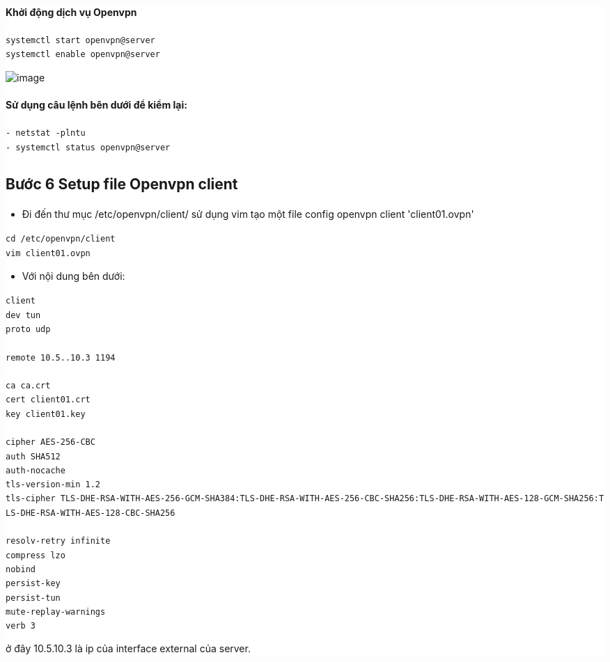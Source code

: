 #### Khởi động dịch vụ Openvpn

```
systemctl start openvpn@server
systemctl enable openvpn@server
```

![image](https://user-images.githubusercontent.com/83824403/180115518-93d47a4c-e4ab-42ad-a5fd-bbe3cd2a1cd3.png)


#### Sử dụng câu lệnh bên dưới để kiểm lại:
```
- netstat -plntu
- systemctl status openvpn@server
```
## Bước 6 Setup file Openvpn client
 - Đi đến thư mục /etc/openvpn/client/ sử dụng vim tạo một file config openvpn client 'client01.ovpn'
```
cd /etc/openvpn/client
vim client01.ovpn
```

- Với nội dung bên dưới:

```
client
dev tun
proto udp

remote 10.5..10.3 1194

ca ca.crt
cert client01.crt
key client01.key

cipher AES-256-CBC
auth SHA512
auth-nocache
tls-version-min 1.2
tls-cipher TLS-DHE-RSA-WITH-AES-256-GCM-SHA384:TLS-DHE-RSA-WITH-AES-256-CBC-SHA256:TLS-DHE-RSA-WITH-AES-128-GCM-SHA256:TLS-DHE-RSA-WITH-AES-128-CBC-SHA256

resolv-retry infinite
compress lzo
nobind
persist-key
persist-tun
mute-replay-warnings
verb 3
```

ở đây 10.5.10.3 là ip của interface external của server.
